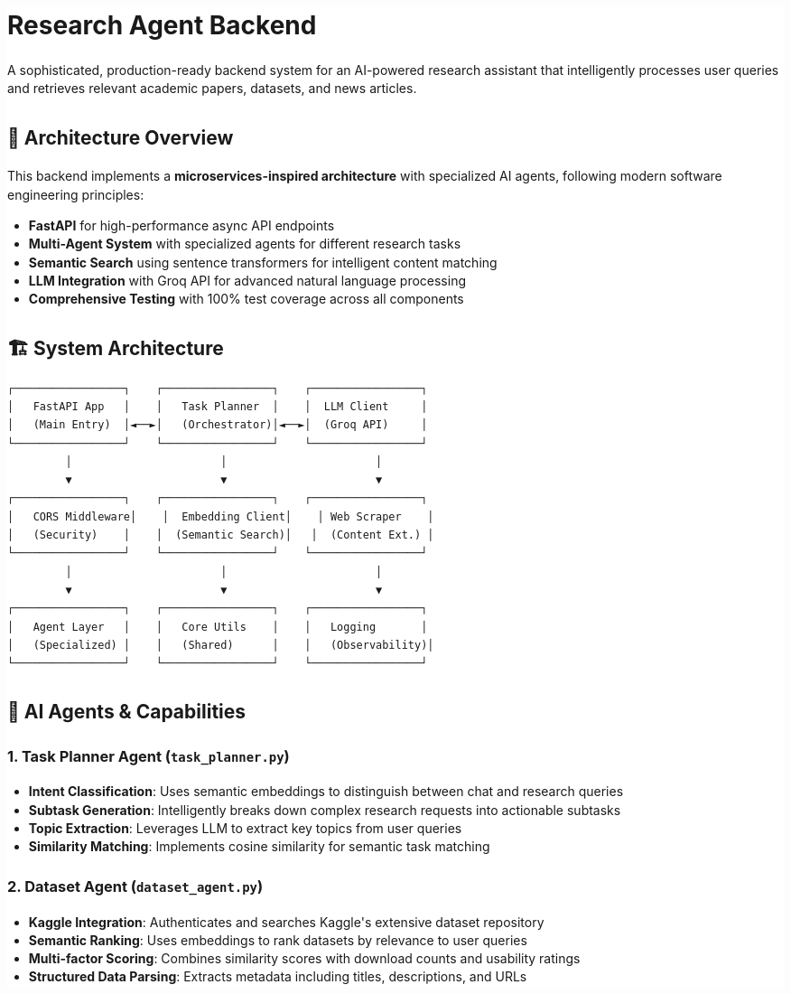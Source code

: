 # Research Agent Backend

A sophisticated, production-ready backend system for an AI-powered research assistant that intelligently processes user queries and retrieves relevant academic papers, datasets, and news articles.

## 🚀 Architecture Overview

This backend implements a **microservices-inspired architecture** with specialized AI agents, following modern software engineering principles:

- **FastAPI** for high-performance async API endpoints
- **Multi-Agent System** with specialized agents for different research tasks
- **Semantic Search** using sentence transformers for intelligent content matching
- **LLM Integration** with Groq API for advanced natural language processing
- **Comprehensive Testing** with 100% test coverage across all components

## 🏗️ System Architecture

```
┌─────────────────┐    ┌─────────────────┐    ┌─────────────────┐
│   FastAPI App   │    │   Task Planner  │    │  LLM Client     │
│   (Main Entry)  │◄──►│   (Orchestrator)│◄──►│  (Groq API)     │
└─────────────────┘    └─────────────────┘    └─────────────────┘
         │                       │                       │
         ▼                       ▼                       ▼
┌─────────────────┐    ┌─────────────────┐    ┌─────────────────┐
│   CORS Middleware│    │  Embedding Client│    │ Web Scraper    │
│   (Security)    │    │  (Semantic Search)│   │  (Content Ext.) │
└─────────────────┘    └─────────────────┘    └─────────────────┘
         │                       │                       │
         ▼                       ▼                       ▼
┌─────────────────┐    ┌─────────────────┐    ┌─────────────────┐
│   Agent Layer   │    │   Core Utils    │    │   Logging       │
│   (Specialized) │    │   (Shared)      │    │   (Observability)│
└─────────────────┘    └─────────────────┘    └─────────────────┘
```

## 🧠 AI Agents & Capabilities

### 1. **Task Planner Agent** (`task_planner.py`)
- **Intent Classification**: Uses semantic embeddings to distinguish between chat and research queries
- **Subtask Generation**: Intelligently breaks down complex research requests into actionable subtasks
- **Topic Extraction**: Leverages LLM to extract key topics from user queries
- **Similarity Matching**: Implements cosine similarity for semantic task matching

### 2. **Dataset Agent** (`dataset_agent.py`)
- **Kaggle Integration**: Authenticates and searches Kaggle's extensive dataset repository
- **Semantic Ranking**: Uses embeddings to rank datasets by relevance to user queries
- **Multi-factor Scoring**: Combines similarity scores with download counts and usability ratings
- **Structured Data Parsing**: Extracts metadata including titles, descriptions, and URLs

